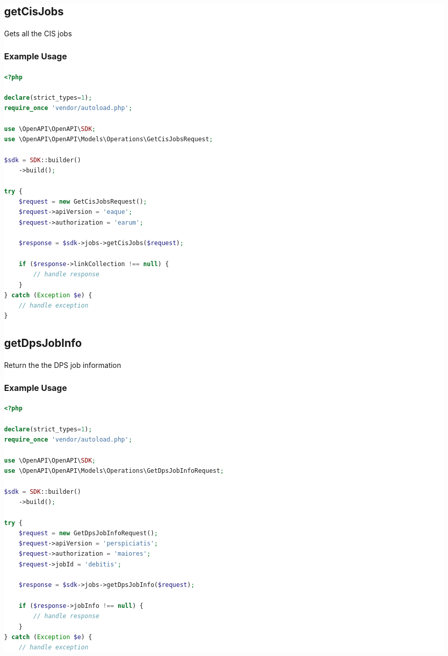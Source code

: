 ## getCisJobs

Gets all the CIS jobs

### Example Usage

```php
<?php

declare(strict_types=1);
require_once 'vendor/autoload.php';

use \OpenAPI\OpenAPI\SDK;
use \OpenAPI\OpenAPI\Models\Operations\GetCisJobsRequest;

$sdk = SDK::builder()
    ->build();

try {
    $request = new GetCisJobsRequest();
    $request->apiVersion = 'eaque';
    $request->authorization = 'earum';

    $response = $sdk->jobs->getCisJobs($request);

    if ($response->linkCollection !== null) {
        // handle response
    }
} catch (Exception $e) {
    // handle exception
}
```

## getDpsJobInfo

Return the the DPS job information

### Example Usage

```php
<?php

declare(strict_types=1);
require_once 'vendor/autoload.php';

use \OpenAPI\OpenAPI\SDK;
use \OpenAPI\OpenAPI\Models\Operations\GetDpsJobInfoRequest;

$sdk = SDK::builder()
    ->build();

try {
    $request = new GetDpsJobInfoRequest();
    $request->apiVersion = 'perspiciatis';
    $request->authorization = 'maiores';
    $request->jobId = 'debitis';

    $response = $sdk->jobs->getDpsJobInfo($request);

    if ($response->jobInfo !== null) {
        // handle response
    }
} catch (Exception $e) {
    // handle exception
```